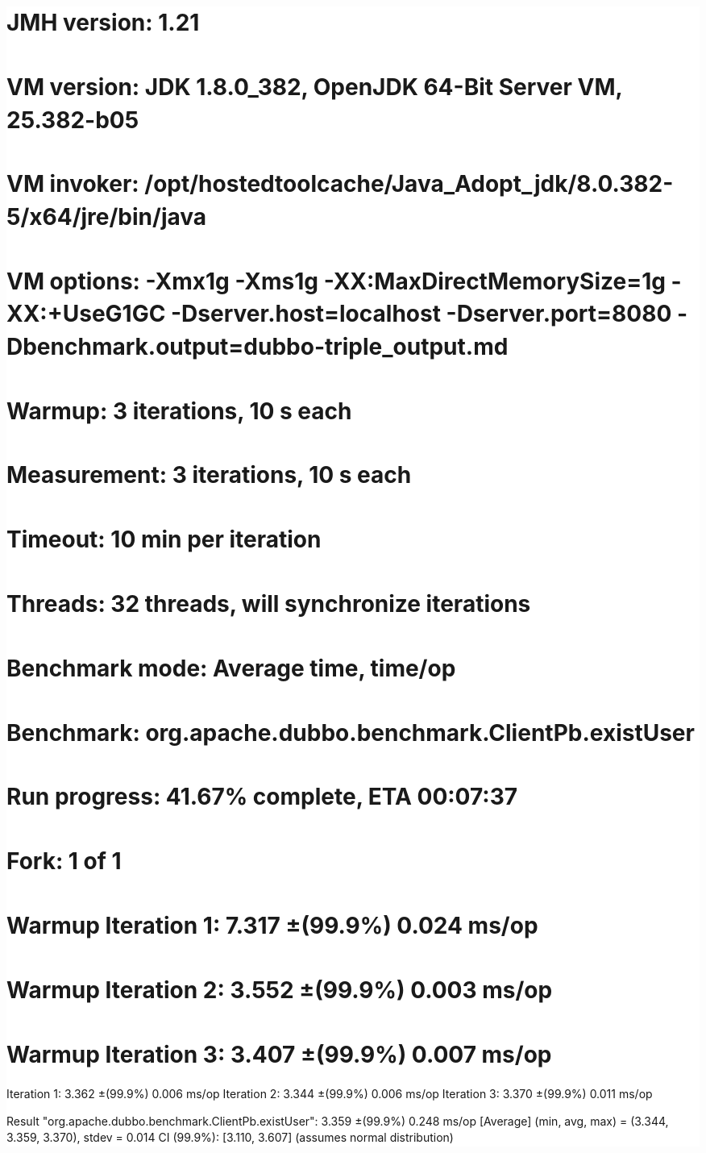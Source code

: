 
# JMH version: 1.21
# VM version: JDK 1.8.0_382, OpenJDK 64-Bit Server VM, 25.382-b05
# VM invoker: /opt/hostedtoolcache/Java_Adopt_jdk/8.0.382-5/x64/jre/bin/java
# VM options: -Xmx1g -Xms1g -XX:MaxDirectMemorySize=1g -XX:+UseG1GC -Dserver.host=localhost -Dserver.port=8080 -Dbenchmark.output=dubbo-triple_output.md
# Warmup: 3 iterations, 10 s each
# Measurement: 3 iterations, 10 s each
# Timeout: 10 min per iteration
# Threads: 32 threads, will synchronize iterations
# Benchmark mode: Average time, time/op
# Benchmark: org.apache.dubbo.benchmark.ClientPb.existUser

# Run progress: 41.67% complete, ETA 00:07:37
# Fork: 1 of 1
# Warmup Iteration   1: 7.317 ±(99.9%) 0.024 ms/op
# Warmup Iteration   2: 3.552 ±(99.9%) 0.003 ms/op
# Warmup Iteration   3: 3.407 ±(99.9%) 0.007 ms/op
Iteration   1: 3.362 ±(99.9%) 0.006 ms/op
Iteration   2: 3.344 ±(99.9%) 0.006 ms/op
Iteration   3: 3.370 ±(99.9%) 0.011 ms/op


Result "org.apache.dubbo.benchmark.ClientPb.existUser":
  3.359 ±(99.9%) 0.248 ms/op [Average]
  (min, avg, max) = (3.344, 3.359, 3.370), stdev = 0.014
  CI (99.9%): [3.110, 3.607] (assumes normal distribution)
